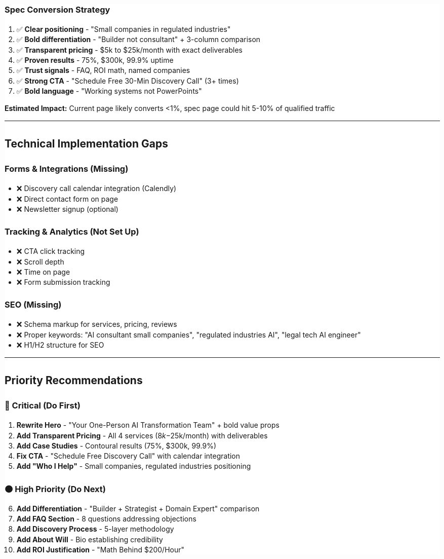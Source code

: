 ### Spec Conversion Strategy
1. ✅ **Clear positioning** - "Small companies in regulated industries"
2. ✅ **Bold differentiation** - "Builder not consultant" + 3-column comparison
3. ✅ **Transparent pricing** - $5k to $25k/month with exact deliverables
4. ✅ **Proven results** - 75%, $300k, 99.9% uptime
5. ✅ **Trust signals** - FAQ, ROI math, named companies
6. ✅ **Strong CTA** - "Schedule Free 30-Min Discovery Call" (3+ times)
7. ✅ **Bold language** - "Working systems not PowerPoints"

**Estimated Impact:** Current page likely converts <1%, spec page could hit 5-10% of qualified traffic

---

## Technical Implementation Gaps

### Forms & Integrations (Missing)
- ❌ Discovery call calendar integration (Calendly)
- ❌ Direct contact form on page
- ❌ Newsletter signup (optional)

### Tracking & Analytics (Not Set Up)
- ❌ CTA click tracking
- ❌ Scroll depth
- ❌ Time on page
- ❌ Form submission tracking

### SEO (Missing)
- ❌ Schema markup for services, pricing, reviews
- ❌ Proper keywords: "AI consultant small companies", "regulated industries AI", "legal tech AI engineer"
- ❌ H1/H2 structure for SEO

---

## Priority Recommendations

### 🔴 Critical (Do First)
1. **Rewrite Hero** - "Your One-Person AI Transformation Team" + bold value props
2. **Add Transparent Pricing** - All 4 services ($8k-$25k/month) with deliverables
3. **Add Case Studies** - Contoural results (75%, $300k, 99.9%)
4. **Fix CTA** - "Schedule Free Discovery Call" with calendar integration
5. **Add "Who I Help"** - Small companies, regulated industries positioning

### 🟠 High Priority (Do Next)
6. **Add Differentiation** - "Builder + Strategist + Domain Expert" comparison
7. **Add FAQ Section** - 8 questions addressing objections
8. **Add Discovery Process** - 5-layer methodology
9. **Add About Will** - Bio establishing credibility
10. **Add ROI Justification** - "Math Behind $200/Hour"
